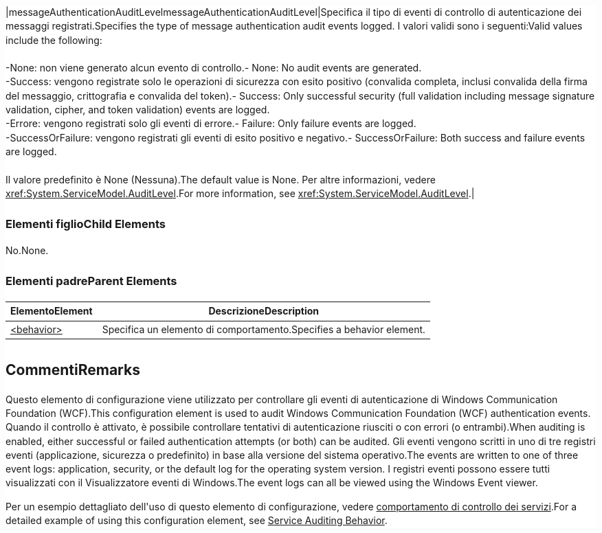 |<span data-ttu-id="6c14e-132">messageAuthenticationAuditLevel</span><span class="sxs-lookup"><span data-stu-id="6c14e-132">messageAuthenticationAuditLevel</span></span>|<span data-ttu-id="6c14e-133">Specifica il tipo di eventi di controllo di autenticazione dei messaggi registrati.</span><span class="sxs-lookup"><span data-stu-id="6c14e-133">Specifies the type of message authentication audit events logged.</span></span> <span data-ttu-id="6c14e-134">I valori validi sono i seguenti:</span><span class="sxs-lookup"><span data-stu-id="6c14e-134">Valid values include the following:</span></span><br /><br /> <span data-ttu-id="6c14e-135">-None: non viene generato alcun evento di controllo.</span><span class="sxs-lookup"><span data-stu-id="6c14e-135">-   None: No audit events are generated.</span></span><br /><span data-ttu-id="6c14e-136">-Success: vengono registrate solo le operazioni di sicurezza con esito positivo (convalida completa, inclusi convalida della firma del messaggio, crittografia e convalida del token).</span><span class="sxs-lookup"><span data-stu-id="6c14e-136">-   Success: Only successful security (full validation including message signature validation, cipher, and token validation) events are logged.</span></span><br /><span data-ttu-id="6c14e-137">-Errore: vengono registrati solo gli eventi di errore.</span><span class="sxs-lookup"><span data-stu-id="6c14e-137">-   Failure: Only failure events are logged.</span></span><br /><span data-ttu-id="6c14e-138">-SuccessOrFailure: vengono registrati gli eventi di esito positivo e negativo.</span><span class="sxs-lookup"><span data-stu-id="6c14e-138">-   SuccessOrFailure: Both success and failure events are logged.</span></span><br /><br /> <span data-ttu-id="6c14e-139">Il valore predefinito è None (Nessuna).</span><span class="sxs-lookup"><span data-stu-id="6c14e-139">The default value is None.</span></span> <span data-ttu-id="6c14e-140">Per altre informazioni, vedere <xref:System.ServiceModel.AuditLevel>.</span><span class="sxs-lookup"><span data-stu-id="6c14e-140">For more information, see <xref:System.ServiceModel.AuditLevel>.</span></span>|  
  
### <a name="child-elements"></a><span data-ttu-id="6c14e-141">Elementi figlio</span><span class="sxs-lookup"><span data-stu-id="6c14e-141">Child Elements</span></span>  
 <span data-ttu-id="6c14e-142">No.</span><span class="sxs-lookup"><span data-stu-id="6c14e-142">None.</span></span>  
  
### <a name="parent-elements"></a><span data-ttu-id="6c14e-143">Elementi padre</span><span class="sxs-lookup"><span data-stu-id="6c14e-143">Parent Elements</span></span>  
  
|<span data-ttu-id="6c14e-144">Elemento</span><span class="sxs-lookup"><span data-stu-id="6c14e-144">Element</span></span>|<span data-ttu-id="6c14e-145">Descrizione</span><span class="sxs-lookup"><span data-stu-id="6c14e-145">Description</span></span>|  
|-------------|-----------------|  
|[\<behavior>](behavior-of-endpointbehaviors.md)|<span data-ttu-id="6c14e-146">Specifica un elemento di comportamento.</span><span class="sxs-lookup"><span data-stu-id="6c14e-146">Specifies a behavior element.</span></span>|  
  
## <a name="remarks"></a><span data-ttu-id="6c14e-147">Commenti</span><span class="sxs-lookup"><span data-stu-id="6c14e-147">Remarks</span></span>  
 <span data-ttu-id="6c14e-148">Questo elemento di configurazione viene utilizzato per controllare gli eventi di autenticazione di Windows Communication Foundation (WCF).</span><span class="sxs-lookup"><span data-stu-id="6c14e-148">This configuration element is used to audit Windows Communication Foundation (WCF) authentication events.</span></span> <span data-ttu-id="6c14e-149">Quando il controllo è attivato, è possibile controllare tentativi di autenticazione riusciti o con errori (o entrambi).</span><span class="sxs-lookup"><span data-stu-id="6c14e-149">When auditing is enabled, either successful or failed authentication attempts (or both) can be audited.</span></span> <span data-ttu-id="6c14e-150">Gli eventi vengono scritti in uno di tre registri eventi (applicazione, sicurezza o predefinito) in base alla versione del sistema operativo.</span><span class="sxs-lookup"><span data-stu-id="6c14e-150">The events are written to one of three event logs: application, security, or the default log for the operating system version.</span></span> <span data-ttu-id="6c14e-151">I registri eventi possono essere tutti visualizzati con il Visualizzatore eventi di Windows.</span><span class="sxs-lookup"><span data-stu-id="6c14e-151">The event logs can all be viewed using the Windows Event viewer.</span></span>  
  
 <span data-ttu-id="6c14e-152">Per un esempio dettagliato dell'uso di questo elemento di configurazione, vedere [comportamento di controllo dei servizi](../../../wcf/samples/service-auditing-behavior.md).</span><span class="sxs-lookup"><span data-stu-id="6c14e-152">For a detailed example of using this configuration element, see [Service Auditing Behavior](../../../wcf/samples/service-auditing-behavior.md).</span></span>  
  